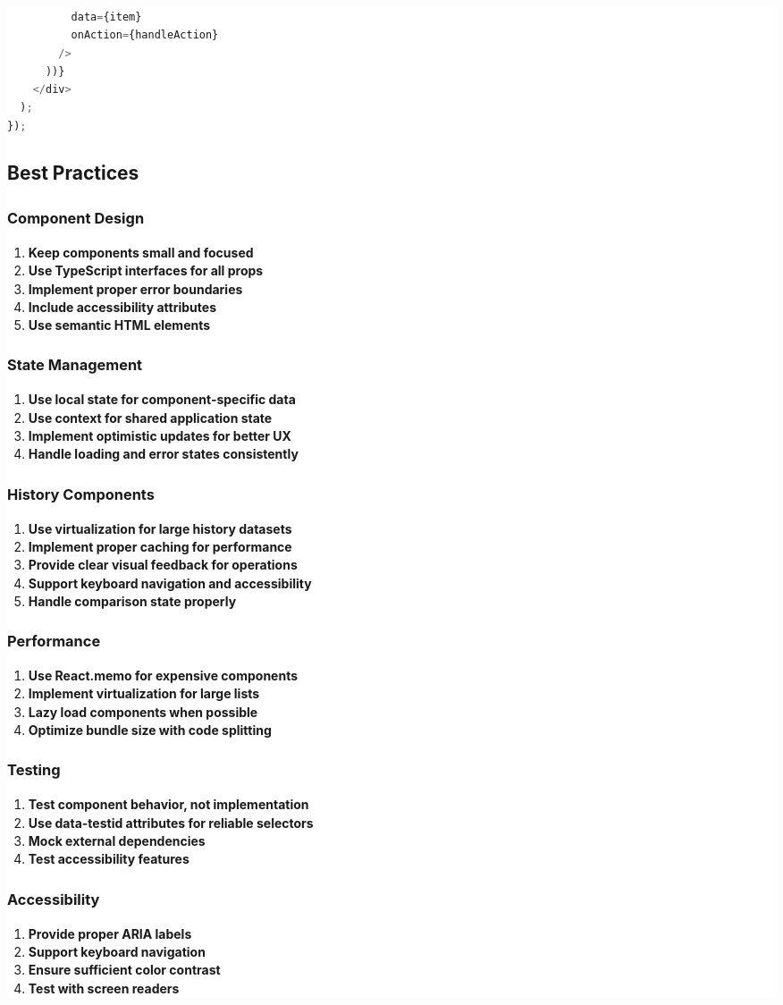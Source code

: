 ```typescript
          data={item}
          onAction={handleAction}
        />
      ))}
    </div>
  );
});
```

## Best Practices

### Component Design

1. **Keep components small and focused**
2. **Use TypeScript interfaces for all props**
3. **Implement proper error boundaries**
4. **Include accessibility attributes**
5. **Use semantic HTML elements**

### State Management

1. **Use local state for component-specific data**
2. **Use context for shared application state**
3. **Implement optimistic updates for better UX**
4. **Handle loading and error states consistently**

### History Components

1. **Use virtualization for large history datasets**
2. **Implement proper caching for performance**
3. **Provide clear visual feedback for operations**
4. **Support keyboard navigation and accessibility**
5. **Handle comparison state properly**

### Performance

1. **Use React.memo for expensive components**
2. **Implement virtualization for large lists**
3. **Lazy load components when possible**
4. **Optimize bundle size with code splitting**

### Testing

1. **Test component behavior, not implementation**
2. **Use data-testid attributes for reliable selectors**
3. **Mock external dependencies**
4. **Test accessibility features**

### Accessibility

1. **Provide proper ARIA labels**
2. **Support keyboard navigation**
3. **Ensure sufficient color contrast**
4. **Test with screen readers**